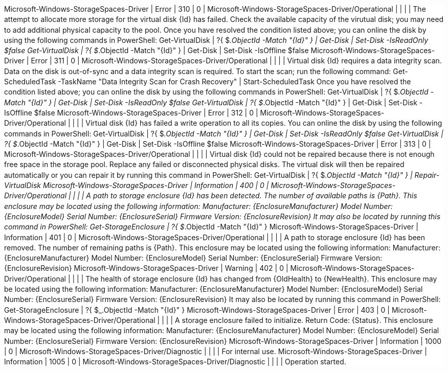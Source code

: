 Microsoft-Windows-StorageSpaces-Driver  |  Error        |  310       |  0        |  Microsoft-Windows-StorageSpaces-Driver/Operational  |        |          |                  |  The attempt to allocate more storage for the virtual disk {Id} has failed.                                    Check the available capacity of the virutual disk; you may need to add additional                  physical capacity to the pool.                                    Once you have resolved the condition listed above;                  you can online the disk by using the following commands in PowerShell:                                     Get-VirtualDisk | ?{ $_.ObjectId -Match "{Id}" } | Get-Disk | Set-Disk -IsReadOnly $false                  Get-VirtualDisk | ?{ $_.ObjectId -Match "{Id}" } | Get-Disk | Set-Disk -IsOffline  $false
Microsoft-Windows-StorageSpaces-Driver  |  Error        |  311       |  0        |  Microsoft-Windows-StorageSpaces-Driver/Operational  |        |          |                  |  Virtual disk {Id} requires a data integrity scan.                                    Data on the disk is out-of-sync and a data integrity scan is required.                  To start the scan; run the following command:                                    Get-ScheduledTask -TaskName "Data Integrity Scan for Crash Recovery" | Start-ScheduledTask                                    Once you have resolved the condition listed above;                  you can online the disk by using the following commands in PowerShell:                                     Get-VirtualDisk | ?{ $_.ObjectId -Match "{Id}" } | Get-Disk | Set-Disk -IsReadOnly $false                  Get-VirtualDisk | ?{ $_.ObjectId -Match "{Id}" } | Get-Disk | Set-Disk -IsOffline  $false
Microsoft-Windows-StorageSpaces-Driver  |  Error        |  312       |  0        |  Microsoft-Windows-StorageSpaces-Driver/Operational  |        |          |                  |  Virtual disk {Id} has failed a write operation to all its copies.                                    You can online the disk by using the following commands in PowerShell:                                     Get-VirtualDisk | ?{ $_.ObjectId -Match "{Id}" } | Get-Disk | Set-Disk -IsReadOnly $false                  Get-VirtualDisk | ?{ $_.ObjectId -Match "{Id}" } | Get-Disk | Set-Disk -IsOffline  $false
Microsoft-Windows-StorageSpaces-Driver  |  Error        |  313       |  0        |  Microsoft-Windows-StorageSpaces-Driver/Operational  |        |          |                  |  Virtual disk {Id} could not be repaired because there is not enough free space in the storage pool.                                    Replace any failed or disconnected physical disks. The virtual disk will then be repaired automatically or you can repair it by running this command in PowerShell:                  Get-VirtualDisk | ?{ $_.ObjectId -Match "{Id}" } | Repair-VirtualDisk
Microsoft-Windows-StorageSpaces-Driver  |  Information  |  400       |  0        |  Microsoft-Windows-StorageSpaces-Driver/Operational  |        |          |                  |  A path to storage enclosure {Id} has been detected. The number of available paths is {Path}.                  This enclosure may be located using the following information:                                    Manufacturer: {EnclosureManufacturer}                  Model Number: {EnclosureModel}                  Serial Number: {EnclosureSerial}                  Firmware Version: {EnclosureRevision}                                    It may also be located by running this command in PowerShell:                  Get-StorageEnclosure | ?{ $_.ObjectId -Match "{Id}" }
Microsoft-Windows-StorageSpaces-Driver  |  Information  |  401       |  0        |  Microsoft-Windows-StorageSpaces-Driver/Operational  |        |          |                  |  A path to storage enclosure {Id} has been removed. The number of remaining paths is {Path}.                  This enclosure may be located using the following information:                                    Manufacturer: {EnclosureManufacturer}                  Model Number: {EnclosureModel}                  Serial Number: {EnclosureSerial}                  Firmware Version: {EnclosureRevision}
Microsoft-Windows-StorageSpaces-Driver  |  Warning      |  402       |  0        |  Microsoft-Windows-StorageSpaces-Driver/Operational  |        |          |                  |  The health of storage enclosure {Id} has changed from {OldHealth} to {NewHealth}.                  This enclosure may be located using the following information:                                    Manufacturer: {EnclosureManufacturer}                  Model Number: {EnclosureModel}                  Serial Number: {EnclosureSerial}                  Firmware Version: {EnclosureRevision}                                    It may also be located by running this command in PowerShell:                  Get-StorageEnclosure | ?{ $_.ObjectId -Match "{Id}" }
Microsoft-Windows-StorageSpaces-Driver  |  Error        |  403       |  0        |  Microsoft-Windows-StorageSpaces-Driver/Operational  |        |          |                  |  A storage enclosure failed to initialize. Return Code: {Status}.                  This enclosure may be located using the following information:                                    Manufacturer: {EnclosureManufacturer}                  Model Number: {EnclosureModel}                  Serial Number: {EnclosureSerial}                  Firmware Version: {EnclosureRevision}
Microsoft-Windows-StorageSpaces-Driver  |  Information  |  1000      |  0        |  Microsoft-Windows-StorageSpaces-Driver/Diagnostic   |        |          |                  |  For internal use.
Microsoft-Windows-StorageSpaces-Driver  |  Information  |  1005      |  0        |  Microsoft-Windows-StorageSpaces-Driver/Diagnostic   |        |          |                  |  Operation started.